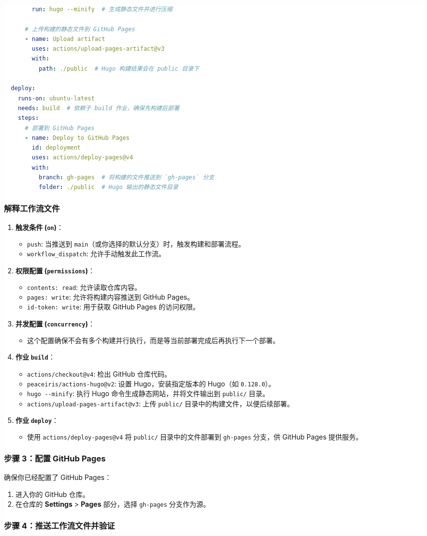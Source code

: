 ```yaml
        run: hugo --minify  # 生成静态文件并进行压缩

      # 上传构建的静态文件到 GitHub Pages
      - name: Upload artifact
        uses: actions/upload-pages-artifact@v3
        with:
          path: ./public  # Hugo 构建结果会在 public 目录下

  deploy:
    runs-on: ubuntu-latest
    needs: build  # 依赖于 build 作业，确保先构建后部署
    steps:
      # 部署到 GitHub Pages
      - name: Deploy to GitHub Pages
        id: deployment
        uses: actions/deploy-pages@v4
        with:
          branch: gh-pages  # 将构建的文件推送到 `gh-pages` 分支
          folder: ./public  # Hugo 输出的静态文件目录
```

### 解释工作流文件

1. **触发条件 (`on`)**：
   - `push`: 当推送到 `main`（或你选择的默认分支）时，触发构建和部署流程。
   - `workflow_dispatch`: 允许手动触发此工作流。

2. **权限配置 (`permissions`)**：
   - `contents: read`: 允许读取仓库内容。
   - `pages: write`: 允许将构建内容推送到 GitHub Pages。
   - `id-token: write`: 用于获取 GitHub Pages 的访问权限。

3. **并发配置 (`concurrency`)**：
   - 这个配置确保不会有多个构建并行执行，而是等当前部署完成后再执行下一个部署。

4. **作业 `build`**：
   - `actions/checkout@v4`: 检出 GitHub 仓库代码。
   - `peaceiris/actions-hugo@v2`: 设置 Hugo，安装指定版本的 Hugo（如 `0.128.0`）。
   - `hugo --minify`: 执行 Hugo 命令生成静态网站，并将文件输出到 `public/` 目录。
   - `actions/upload-pages-artifact@v3`: 上传 `public/` 目录中的构建文件，以便后续部署。

5. **作业 `deploy`**：
   - 使用 `actions/deploy-pages@v4` 将 `public/` 目录中的文件部署到 `gh-pages` 分支，供 GitHub Pages 提供服务。

### 步骤 3：配置 GitHub Pages

确保你已经配置了 GitHub Pages：

1. 进入你的 GitHub 仓库。
2. 在仓库的 **Settings** > **Pages** 部分，选择 `gh-pages` 分支作为源。

### 步骤 4：推送工作流文件并验证

